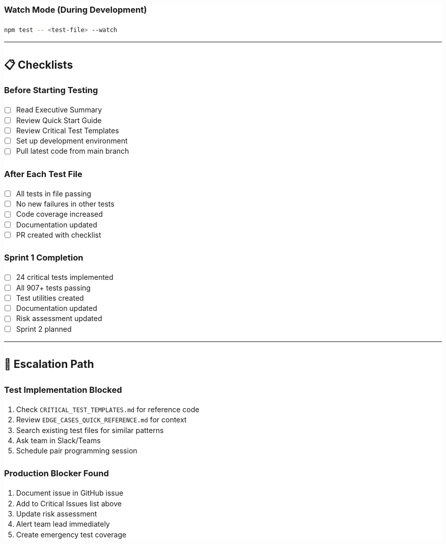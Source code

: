 ### Watch Mode (During Development)
```bash
npm test -- <test-file> --watch
```

---

## 📋 Checklists

### Before Starting Testing
- [ ] Read Executive Summary
- [ ] Review Quick Start Guide
- [ ] Review Critical Test Templates
- [ ] Set up development environment
- [ ] Pull latest code from main branch

### After Each Test File
- [ ] All tests in file passing
- [ ] No new failures in other tests
- [ ] Code coverage increased
- [ ] Documentation updated
- [ ] PR created with checklist

### Sprint 1 Completion
- [ ] 24 critical tests implemented
- [ ] All 907+ tests passing
- [ ] Test utilities created
- [ ] Documentation updated
- [ ] Risk assessment updated
- [ ] Sprint 2 planned

---

## 🚨 Escalation Path

### Test Implementation Blocked
1. Check `CRITICAL_TEST_TEMPLATES.md` for reference code
2. Review `EDGE_CASES_QUICK_REFERENCE.md` for context
3. Search existing test files for similar patterns
4. Ask team in Slack/Teams
5. Schedule pair programming session

### Production Blocker Found
1. Document issue in GitHub issue
2. Add to Critical Issues list above
3. Update risk assessment
4. Alert team lead immediately
5. Create emergency test coverage
